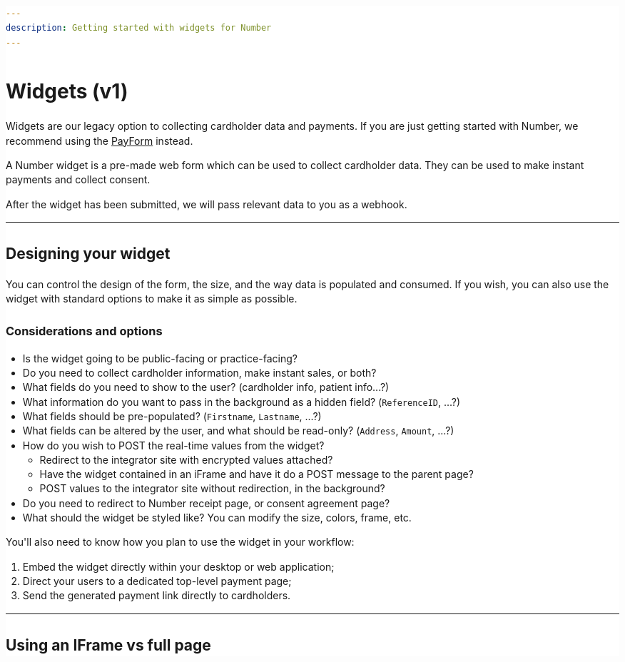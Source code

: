 ```yaml
---
description: Getting started with widgets for Number
---
```


# Widgets (v1)

Widgets are our legacy option to collecting cardholder data and payments. If you are just getting started with Number, we recommend using the [PayForm](payform-v1.md) instead.

A Number widget is a pre-made web form which can be used to collect cardholder data. They can be used to make instant payments and collect consent.

After the widget has been submitted, we will pass relevant data to you as a webhook.



***



## Designing your widget

You can control the design of the form, the size, and the way data is populated and consumed. If you wish, you can also use the widget with standard options to make it as simple as possible.



### Considerations and options

* Is the widget going to be public-facing or practice-facing?
* Do you need to collect cardholder information, make instant sales, or both?
* What fields do you need to show to the user? (cardholder info, patient info...?)
* What information do you want to pass in the background as a hidden field? (`ReferenceID`, ...?)
* What fields should be pre-populated? (`Firstname`, `Lastname`, ...?)
* What fields can be altered by the user, and what should be read-only? (`Address`, `Amount`, ...?)
* How do you wish to POST the real-time values from the widget?
  * Redirect to the integrator site with encrypted values attached?
  * Have the widget contained in an iFrame and have it do a POST message to the parent page?
  * POST values to the integrator site without redirection, in the background?
* Do you need to redirect to Number receipt page, or consent agreement page?
* What should the widget be styled like? You can modify the size, colors, frame, etc.

You'll also need to know how you plan to use the widget in your workflow:

1. Embed the widget directly within your desktop or web application;
2. Direct your users to a dedicated top-level payment page;
3. Send the generated payment link directly to cardholders.



***



## Using an IFrame vs full page
